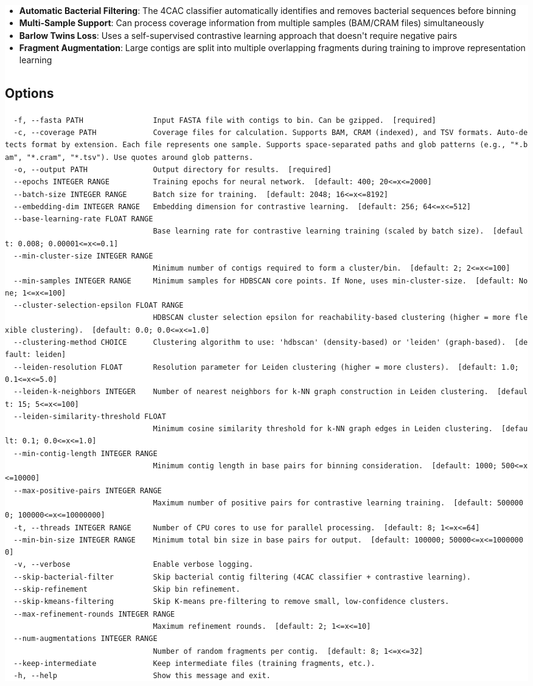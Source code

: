 - **Automatic Bacterial Filtering**: The 4CAC classifier automatically identifies and removes bacterial sequences before binning
- **Multi-Sample Support**: Can process coverage information from multiple samples (BAM/CRAM files) simultaneously
- **Barlow Twins Loss**: Uses a self-supervised contrastive learning approach that doesn't require negative pairs
- **Fragment Augmentation**: Large contigs are split into multiple overlapping fragments during training to improve representation learning

## Options

```
  -f, --fasta PATH                Input FASTA file with contigs to bin. Can be gzipped.  [required]
  -c, --coverage PATH             Coverage files for calculation. Supports BAM, CRAM (indexed), and TSV formats. Auto-detects format by extension. Each file represents one sample. Supports space-separated paths and glob patterns (e.g., "*.bam", "*.cram", "*.tsv"). Use quotes around glob patterns.
  -o, --output PATH               Output directory for results.  [required]
  --epochs INTEGER RANGE          Training epochs for neural network.  [default: 400; 20<=x<=2000]
  --batch-size INTEGER RANGE      Batch size for training.  [default: 2048; 16<=x<=8192]
  --embedding-dim INTEGER RANGE   Embedding dimension for contrastive learning.  [default: 256; 64<=x<=512]
  --base-learning-rate FLOAT RANGE
                                  Base learning rate for contrastive learning training (scaled by batch size).  [default: 0.008; 0.00001<=x<=0.1]
  --min-cluster-size INTEGER RANGE
                                  Minimum number of contigs required to form a cluster/bin.  [default: 2; 2<=x<=100]
  --min-samples INTEGER RANGE     Minimum samples for HDBSCAN core points. If None, uses min-cluster-size.  [default: None; 1<=x<=100]
  --cluster-selection-epsilon FLOAT RANGE
                                  HDBSCAN cluster selection epsilon for reachability-based clustering (higher = more flexible clustering).  [default: 0.0; 0.0<=x<=1.0]
  --clustering-method CHOICE      Clustering algorithm to use: 'hdbscan' (density-based) or 'leiden' (graph-based).  [default: leiden]
  --leiden-resolution FLOAT       Resolution parameter for Leiden clustering (higher = more clusters).  [default: 1.0; 0.1<=x<=5.0]
  --leiden-k-neighbors INTEGER    Number of nearest neighbors for k-NN graph construction in Leiden clustering.  [default: 15; 5<=x<=100]
  --leiden-similarity-threshold FLOAT
                                  Minimum cosine similarity threshold for k-NN graph edges in Leiden clustering.  [default: 0.1; 0.0<=x<=1.0]
  --min-contig-length INTEGER RANGE
                                  Minimum contig length in base pairs for binning consideration.  [default: 1000; 500<=x<=10000]
  --max-positive-pairs INTEGER RANGE
                                  Maximum number of positive pairs for contrastive learning training.  [default: 5000000; 100000<=x<=10000000]
  -t, --threads INTEGER RANGE     Number of CPU cores to use for parallel processing.  [default: 8; 1<=x<=64]
  --min-bin-size INTEGER RANGE    Minimum total bin size in base pairs for output.  [default: 100000; 50000<=x<=10000000]
  -v, --verbose                   Enable verbose logging.
  --skip-bacterial-filter         Skip bacterial contig filtering (4CAC classifier + contrastive learning).
  --skip-refinement               Skip bin refinement.
  --skip-kmeans-filtering         Skip K-means pre-filtering to remove small, low-confidence clusters.
  --max-refinement-rounds INTEGER RANGE
                                  Maximum refinement rounds.  [default: 2; 1<=x<=10]
  --num-augmentations INTEGER RANGE
                                  Number of random fragments per contig.  [default: 8; 1<=x<=32]
  --keep-intermediate             Keep intermediate files (training fragments, etc.).
  -h, --help                      Show this message and exit.
```